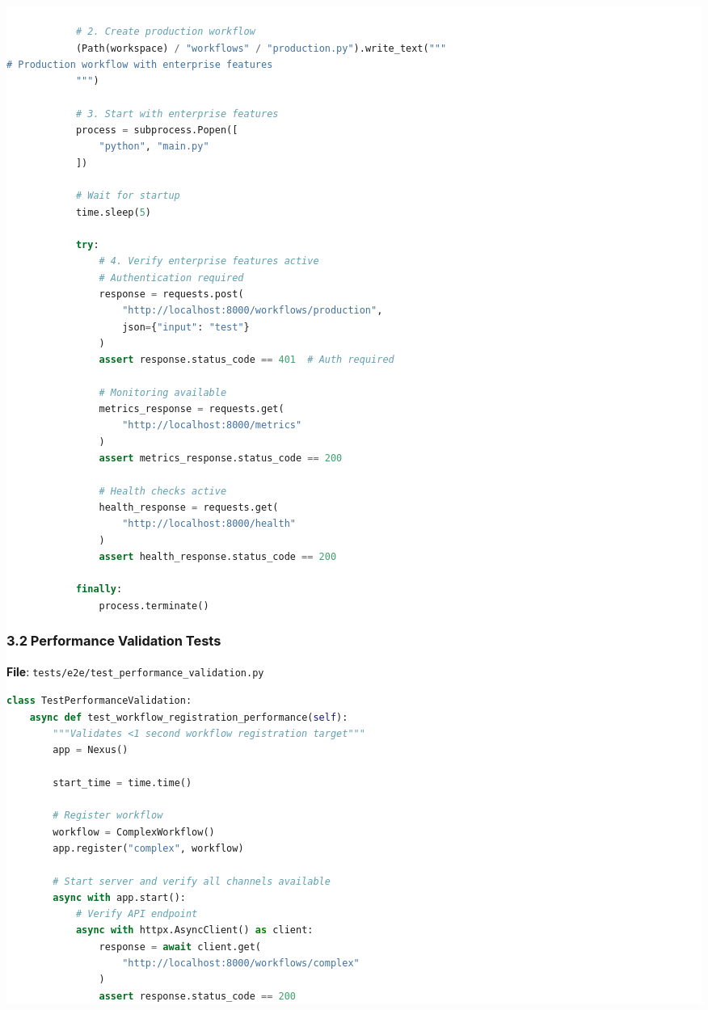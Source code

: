 ```python

            # 2. Create production workflow
            (Path(workspace) / "workflows" / "production.py").write_text("""
# Production workflow with enterprise features
            """)

            # 3. Start with enterprise features
            process = subprocess.Popen([
                "python", "main.py"
            ])

            # Wait for startup
            time.sleep(5)

            try:
                # 4. Verify enterprise features active
                # Authentication required
                response = requests.post(
                    "http://localhost:8000/workflows/production",
                    json={"input": "test"}
                )
                assert response.status_code == 401  # Auth required

                # Monitoring available
                metrics_response = requests.get(
                    "http://localhost:8000/metrics"
                )
                assert metrics_response.status_code == 200

                # Health checks active
                health_response = requests.get(
                    "http://localhost:8000/health"
                )
                assert health_response.status_code == 200

            finally:
                process.terminate()
```

### 3.2 Performance Validation Tests
**File**: `tests/e2e/test_performance_validation.py`

```python
class TestPerformanceValidation:
    async def test_workflow_registration_performance(self):
        """Validates <1 second workflow registration target"""
        app = Nexus()

        start_time = time.time()

        # Register workflow
        workflow = ComplexWorkflow()
        app.register("complex", workflow)

        # Start server and verify all channels available
        async with app.start():
            # Verify API endpoint
            async with httpx.AsyncClient() as client:
                response = await client.get(
                    "http://localhost:8000/workflows/complex"
                )
                assert response.status_code == 200

```
